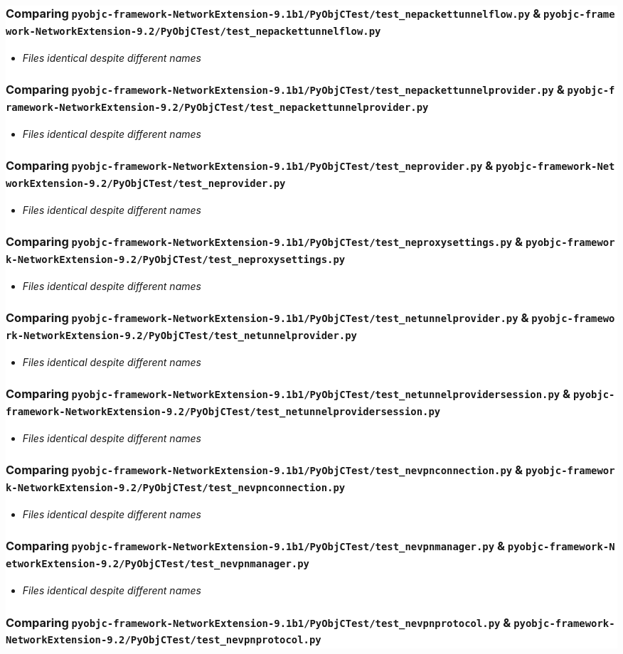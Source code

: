 ### Comparing `pyobjc-framework-NetworkExtension-9.1b1/PyObjCTest/test_nepackettunnelflow.py` & `pyobjc-framework-NetworkExtension-9.2/PyObjCTest/test_nepackettunnelflow.py`

 * *Files identical despite different names*

### Comparing `pyobjc-framework-NetworkExtension-9.1b1/PyObjCTest/test_nepackettunnelprovider.py` & `pyobjc-framework-NetworkExtension-9.2/PyObjCTest/test_nepackettunnelprovider.py`

 * *Files identical despite different names*

### Comparing `pyobjc-framework-NetworkExtension-9.1b1/PyObjCTest/test_neprovider.py` & `pyobjc-framework-NetworkExtension-9.2/PyObjCTest/test_neprovider.py`

 * *Files identical despite different names*

### Comparing `pyobjc-framework-NetworkExtension-9.1b1/PyObjCTest/test_neproxysettings.py` & `pyobjc-framework-NetworkExtension-9.2/PyObjCTest/test_neproxysettings.py`

 * *Files identical despite different names*

### Comparing `pyobjc-framework-NetworkExtension-9.1b1/PyObjCTest/test_netunnelprovider.py` & `pyobjc-framework-NetworkExtension-9.2/PyObjCTest/test_netunnelprovider.py`

 * *Files identical despite different names*

### Comparing `pyobjc-framework-NetworkExtension-9.1b1/PyObjCTest/test_netunnelprovidersession.py` & `pyobjc-framework-NetworkExtension-9.2/PyObjCTest/test_netunnelprovidersession.py`

 * *Files identical despite different names*

### Comparing `pyobjc-framework-NetworkExtension-9.1b1/PyObjCTest/test_nevpnconnection.py` & `pyobjc-framework-NetworkExtension-9.2/PyObjCTest/test_nevpnconnection.py`

 * *Files identical despite different names*

### Comparing `pyobjc-framework-NetworkExtension-9.1b1/PyObjCTest/test_nevpnmanager.py` & `pyobjc-framework-NetworkExtension-9.2/PyObjCTest/test_nevpnmanager.py`

 * *Files identical despite different names*

### Comparing `pyobjc-framework-NetworkExtension-9.1b1/PyObjCTest/test_nevpnprotocol.py` & `pyobjc-framework-NetworkExtension-9.2/PyObjCTest/test_nevpnprotocol.py`
